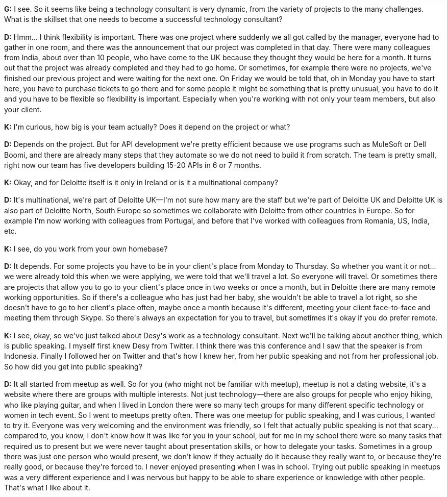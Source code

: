 **G:** I see. So it seems like being a technology consultant is very dynamic, from the variety of projects to the many challenges. What is the skillset that one needs to become a successful technology consultant?

**D:** Hmm... I think flexibility is important. There was one project where suddenly we all got called by the manager, everyone had to gather in one room, and there was the announcement that our project was completed in that day. There were many colleagues from India, about over than 10 people, who have come to the UK because they thought they would be here for a month. It turns out that the project was already completed and they had to go home. Or sometimes, for example there were no projects, we've finished our previous project and were waiting for the next one. On Friday we would be told that, oh in Monday you have to start here, you have to purchase tickets to go there and for some people it might be something that is pretty unusual, you have to do it and you have to be flexible so flexibility is important. Especially when you're working with not only your team members, but also your client.

**K:** I'm curious, how big is your team actually? Does it depend on the project or what?

**D:** Depends on the project. But for API development we're pretty efficient because we use programs such as MuleSoft or Dell Boomi, and there are already many steps that they automate so we do not need to build it from scratch. The team is pretty small, right now our team has five developers building 15-20 APIs in 6 or 7 months.

**K:** Okay, and for Deloitte itself is it only in Ireland or is it a multinational company?

**D:** It's multinational, we're part of Deloitte UK—I'm not sure how many are the staff but we're part of Deloitte UK and Deloitte UK is also part of Deloitte North, South Europe so sometimes we collaborate with Deloitte from other countries in Europe. So for example I'm now working with colleagues from Portugal, and before that I've worked with colleagues from Romania, US, India, etc.

**K:** I see, do you work from your own homebase?

**D:** It depends. For some projects you have to be in your client's place from Monday to Thursday. So whether you want it or not... we were already told this when we were applying, we were told that we'll travel a lot. So everyone will travel. Or sometimes there are projects that allow you to go to your client's place once in two weeks or once a month, but in Deloitte there are many remote working opportunities. So if there's a colleague who has just had her baby, she wouldn't be able to travel a lot right, so she doesn't have to go to her client's place often, maybe once a month because it's different, meeting your client face-to-face and meeting them through Skype. So there's always an expectation for you to travel, but sometimes it's okay if you do prefer remote.

**K:** I see, okay, so we've just talked about Desy's work as a technology consultant. Next we'll be talking about another thing, which is public speaking. I myself first knew Desy from Twitter. I think there was this conference and I saw that the speaker is from Indonesia. Finally I followed her on Twitter and that's how I knew her, from her public speaking and not from her professional job.  So how did you get into public speaking?

**D:** It all started from meetup as well. So for you (who might not be familiar with meetup), meetup is not a dating website, it's a website where there are groups with multiple interests. Not just technology—there are also groups for people who enjoy hiking, who like playing guitar, and when I lived in London there were so many tech groups for many different specific technology or women in tech event. So I went to meetups pretty often. There was one meetup for public speaking, and I was curious, I wanted to try it. Everyone was very welcoming and the environment was friendly, so I felt that actually public speaking is not that scary... compared to, you know, I don't know how it was like for you in your school, but for me in my school there were so many tasks that required us to present but we were never taught about presentation skills, or how to delegate your tasks. Sometimes in a group there was just one person who would present, we don't know if they actually do it because they really want to, or because they're really good, or because they're forced to. I never enjoyed presenting when I was in school. Trying out public speaking in meetups was a very different experience and I was nervous but happy to be able to share experience or knowledge with other people. That's what I like about it.
